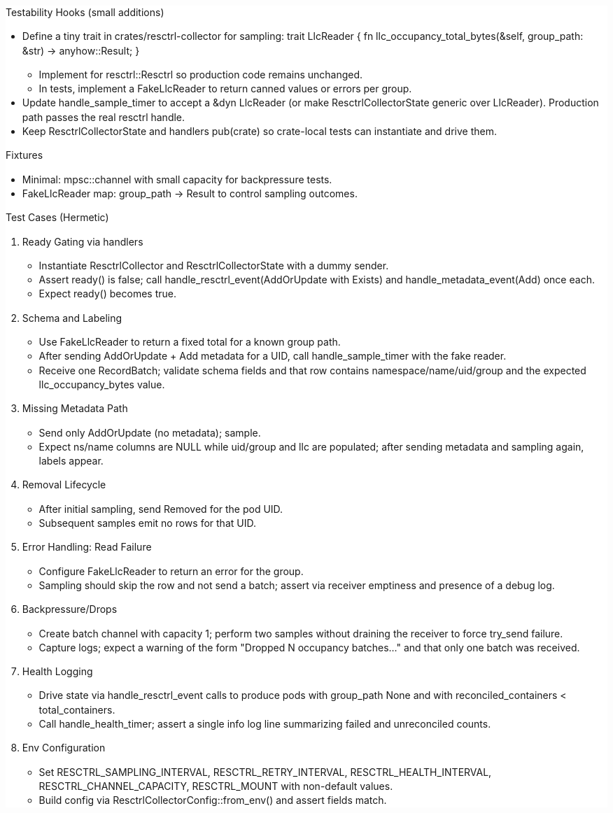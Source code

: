 Testability Hooks (small additions)
- Define a tiny trait in crates/resctrl-collector for sampling:
  trait LlcReader { fn llc_occupancy_total_bytes(&self, group_path: &str) -> anyhow::Result<u64>; }
  - Implement for resctrl::Resctrl so production code remains unchanged.
  - In tests, implement a FakeLlcReader to return canned values or errors per group.
- Update handle_sample_timer to accept a &dyn LlcReader (or make ResctrlCollectorState generic over LlcReader). Production path passes the real resctrl handle.
- Keep ResctrlCollectorState and handlers pub(crate) so crate-local tests can instantiate and drive them.

Fixtures
- Minimal: mpsc::channel<RecordBatch> with small capacity for backpressure tests.
- FakeLlcReader map: group_path → Result<u64> to control sampling outcomes.

Test Cases (Hermetic)
1) Ready Gating via handlers
   - Instantiate ResctrlCollector and ResctrlCollectorState with a dummy sender.
   - Assert ready() is false; call handle_resctrl_event(AddOrUpdate with Exists) and handle_metadata_event(Add) once each.
   - Expect ready() becomes true.

2) Schema and Labeling
   - Use FakeLlcReader to return a fixed total for a known group path.
   - After sending AddOrUpdate + Add metadata for a UID, call handle_sample_timer with the fake reader.
   - Receive one RecordBatch; validate schema fields and that row contains namespace/name/uid/group and the expected llc_occupancy_bytes value.

3) Missing Metadata Path
   - Send only AddOrUpdate (no metadata); sample.
   - Expect ns/name columns are NULL while uid/group and llc are populated; after sending metadata and sampling again, labels appear.

4) Removal Lifecycle
   - After initial sampling, send Removed for the pod UID.
   - Subsequent samples emit no rows for that UID.

5) Error Handling: Read Failure
   - Configure FakeLlcReader to return an error for the group.
   - Sampling should skip the row and not send a batch; assert via receiver emptiness and presence of a debug log.

6) Backpressure/Drops
   - Create batch channel with capacity 1; perform two samples without draining the receiver to force try_send failure.
   - Capture logs; expect a warning of the form "Dropped N occupancy batches..." and that only one batch was received.

7) Health Logging
   - Drive state via handle_resctrl_event calls to produce pods with group_path None and with reconciled_containers < total_containers.
   - Call handle_health_timer; assert a single info log line summarizing failed and unreconciled counts.

8) Env Configuration
   - Set RESCTRL_SAMPLING_INTERVAL, RESCTRL_RETRY_INTERVAL, RESCTRL_HEALTH_INTERVAL, RESCTRL_CHANNEL_CAPACITY, RESCTRL_MOUNT with non-default values.
   - Build config via ResctrlCollectorConfig::from_env() and assert fields match.
